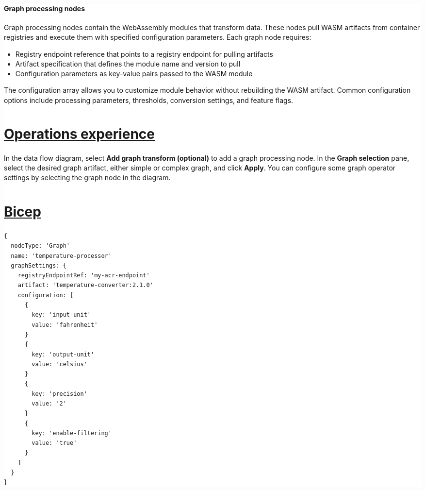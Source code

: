 
#### Graph processing nodes

Graph processing nodes contain the WebAssembly modules that transform data. These nodes pull WASM artifacts from container registries and execute them with specified configuration parameters. Each graph node requires:

- Registry endpoint reference that points to a registry endpoint for pulling artifacts
- Artifact specification that defines the module name and version to pull
- Configuration parameters as key-value pairs passed to the WASM module

The configuration array allows you to customize module behavior without rebuilding the WASM artifact. Common configuration options include processing parameters, thresholds, conversion settings, and feature flags.

# [Operations experience](#tab/portal)

In the data flow diagram, select **Add graph transform (optional)** to add a graph processing node. In the **Graph selection** pane, select the desired graph artifact, either simple or complex graph, and click **Apply**. You can configure some graph operator settings by selecting the graph node in the diagram.

# [Bicep](#tab/bicep)

```bicep
{
  nodeType: 'Graph'
  name: 'temperature-processor'
  graphSettings: {
    registryEndpointRef: 'my-acr-endpoint'
    artifact: 'temperature-converter:2.1.0'
    configuration: [
      {
        key: 'input-unit'
        value: 'fahrenheit'
      }
      {
        key: 'output-unit' 
        value: 'celsius'
      }
      {
        key: 'precision'
        value: '2'
      }
      {
        key: 'enable-filtering'
        value: 'true'
      }
    ]
  }
}
```
